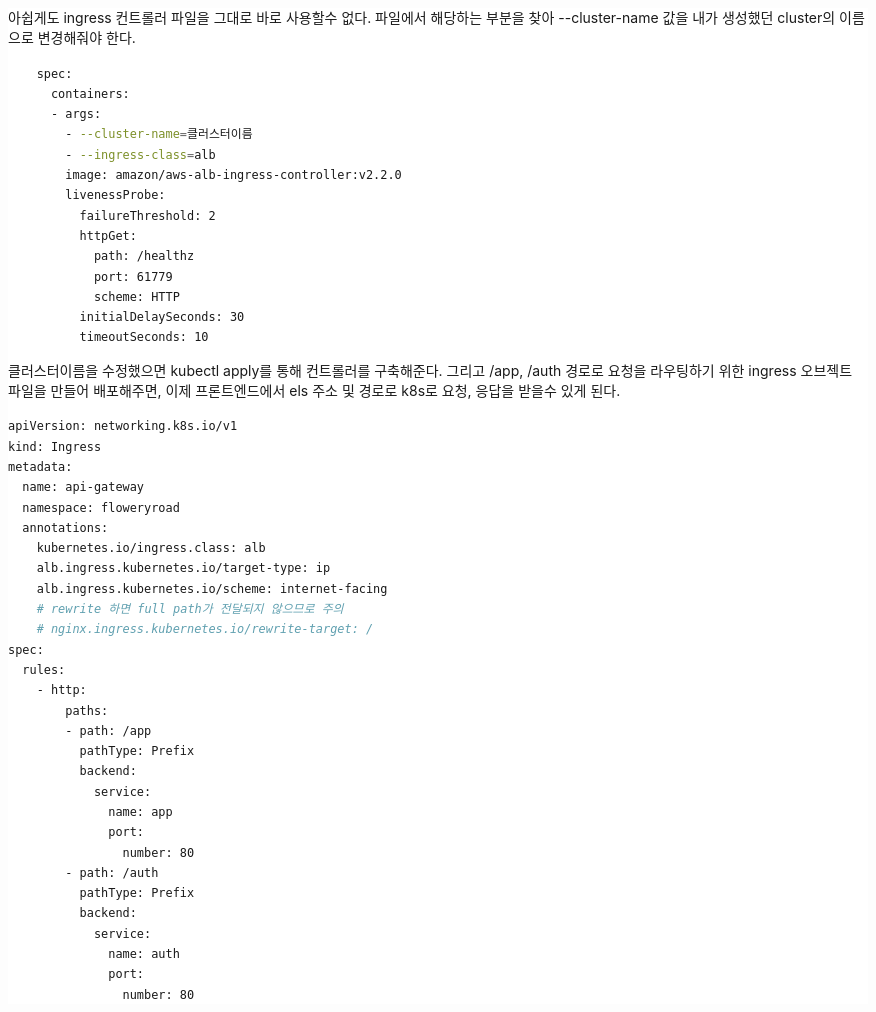 아쉽게도 ingress 컨트롤러 파일을 그대로 바로 사용할수 없다. 파일에서 해당하는 부분을 찾아 --cluster-name 값을 내가 생성했던 cluster의 이름으로 변경해줘야 한다.
```bash
    spec:
      containers:
      - args:
        - --cluster-name=클러스터이름
        - --ingress-class=alb
        image: amazon/aws-alb-ingress-controller:v2.2.0
        livenessProbe:
          failureThreshold: 2
          httpGet:
            path: /healthz
            port: 61779
            scheme: HTTP
          initialDelaySeconds: 30
          timeoutSeconds: 10
```

클러스터이름을 수정했으면 kubectl apply를 통해 컨트롤러를 구축해준다. 그리고   /app, /auth 경로로 요청을 라우팅하기 위한 ingress 오브젝트 파일을 만들어 배포해주면, 이제 프론트엔드에서 els 주소 및 경로로 k8s로 요청, 응답을 받을수 있게 된다.
```bash
apiVersion: networking.k8s.io/v1
kind: Ingress
metadata:
  name: api-gateway
  namespace: floweryroad
  annotations:
    kubernetes.io/ingress.class: alb
    alb.ingress.kubernetes.io/target-type: ip
    alb.ingress.kubernetes.io/scheme: internet-facing
    # rewrite 하면 full path가 전달되지 않으므로 주의
    # nginx.ingress.kubernetes.io/rewrite-target: /
spec:
  rules:
    - http:
        paths:
        - path: /app
          pathType: Prefix
          backend:
            service:
              name: app
              port:
                number: 80
        - path: /auth
          pathType: Prefix
          backend:
            service:
              name: auth
              port:
                number: 80
```